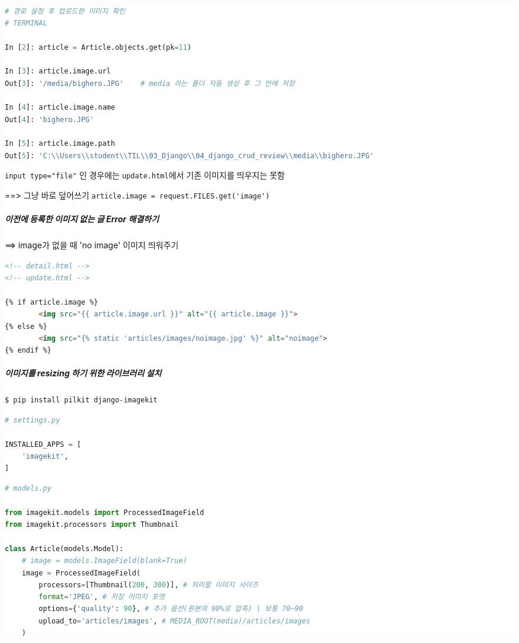 

```python
# 경로 설정 후 업로드한 이미지 확인
# TERMINAL

In [2]: article = Article.objects.get(pk=11)

In [3]: article.image.url
Out[3]: '/media/bighero.JPG'	# media 라는 폴더 자동 생성 후 그 안에 저장

In [4]: article.image.name
Out[4]: 'bighero.JPG'

In [5]: article.image.path
Out[5]: 'C:\\Users\\student\\TIL\\03_Django\\04_django_crud_review\\media\\bighero.JPG'
```



`input type="file"` 인 경우에는 `update.html`에서 기존 이미지를 띄우지는 못함

==> 그냥 바로 덮어쓰기 `article.image = request.FILES.get('image')`



##### 이전에 등록한 이미지 없는 글 Error 해결하기

==> image가 없을 때 'no image' 이미지 띄워주기

```html
<!-- detail.html -->
<!-- update.html -->

{% if article.image %}
        <img src="{{ article.image.url }}" alt="{{ article.image }}">
{% else %}
        <img src="{% static 'articles/images/noimage.jpg' %}" alt="noimage">
{% endif %}
```



##### 이미지를 resizing 하기 위한 라이브러리 설치

`$ pip install pilkit django-imagekit`

```python
# settings.py

INSTALLED_APPS = [
    'imagekit',
]
```

```python
# models.py

from imagekit.models import ProcessedImageField
from imagekit.processors import Thumbnail

class Article(models.Model):
    # image = models.ImageField(blank=True)
    image = ProcessedImageField(
        processors=[Thumbnail(200, 300)], # 처리할 이미지 사이즈
        format='JPEG', # 저장 이미지 포맷
        options={'quality': 90}, # 추가 옵션(원본의 90%로 압축) | 보통 70~90
        upload_to='articles/images', # MEDIA_ROOT(media)/articles/images
    )
```

